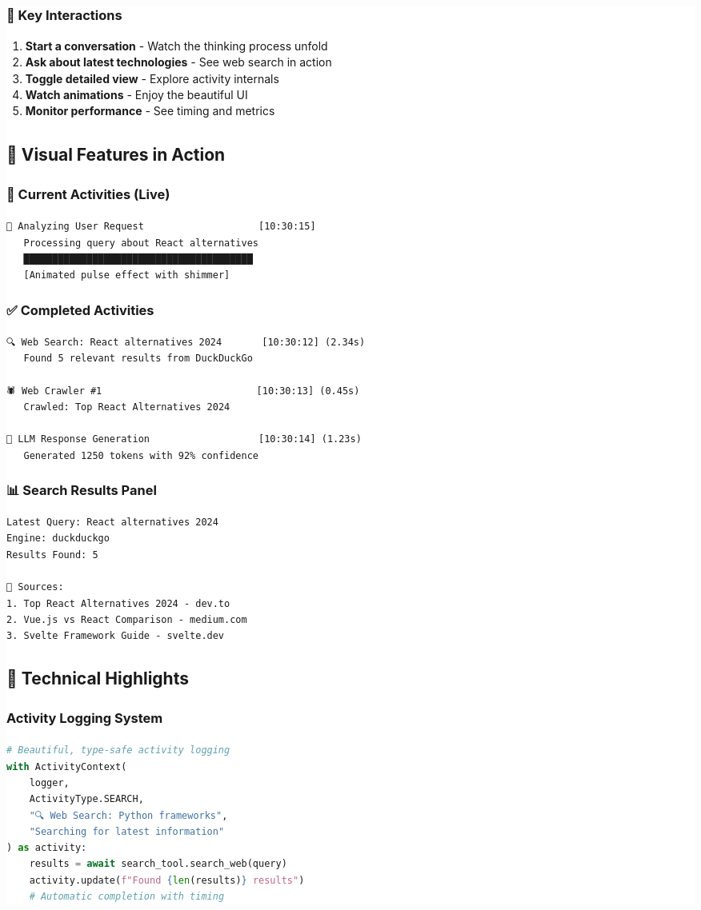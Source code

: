 ### 🎯 Key Interactions

1. **Start a conversation** - Watch the thinking process unfold
2. **Ask about latest technologies** - See web search in action
3. **Toggle detailed view** - Explore activity internals
4. **Watch animations** - Enjoy the beautiful UI
5. **Monitor performance** - See timing and metrics

## 🎨 Visual Features in Action

### 🔄 Current Activities (Live)
```
🤔 Analyzing User Request                    [10:30:15]
   Processing query about React alternatives
   ████████████████████████████████████████ 
   [Animated pulse effect with shimmer]
```

### ✅ Completed Activities
```
🔍 Web Search: React alternatives 2024       [10:30:12] (2.34s)
   Found 5 relevant results from DuckDuckGo
   
🕷️ Web Crawler #1                           [10:30:13] (0.45s)
   Crawled: Top React Alternatives 2024
   
🧠 LLM Response Generation                   [10:30:14] (1.23s)
   Generated 1250 tokens with 92% confidence
```

### 📊 Search Results Panel
```
Latest Query: React alternatives 2024
Engine: duckduckgo
Results Found: 5

📄 Sources:
1. Top React Alternatives 2024 - dev.to
2. Vue.js vs React Comparison - medium.com
3. Svelte Framework Guide - svelte.dev
```

## 🔧 Technical Highlights

### Activity Logging System
```python
# Beautiful, type-safe activity logging
with ActivityContext(
    logger,
    ActivityType.SEARCH,
    "🔍 Web Search: Python frameworks",
    "Searching for latest information"
) as activity:
    results = await search_tool.search_web(query)
    activity.update(f"Found {len(results)} results")
    # Automatic completion with timing
```

